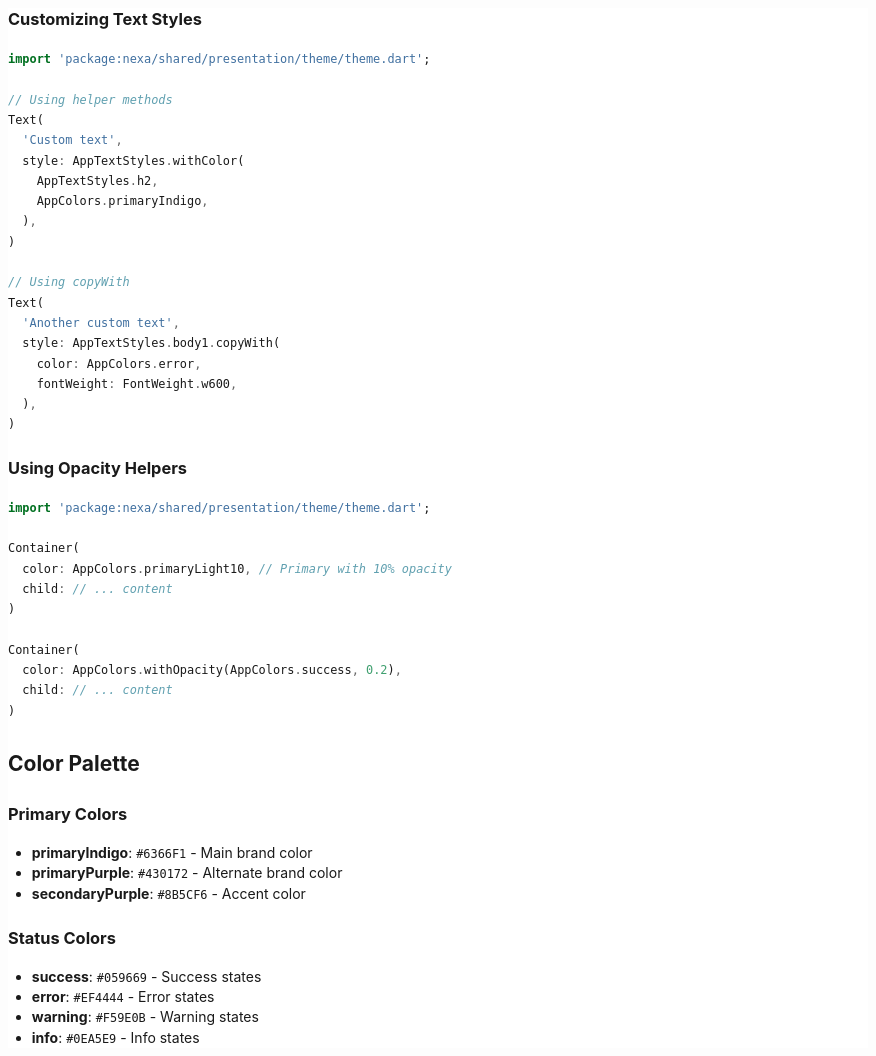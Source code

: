 ### Customizing Text Styles

```dart
import 'package:nexa/shared/presentation/theme/theme.dart';

// Using helper methods
Text(
  'Custom text',
  style: AppTextStyles.withColor(
    AppTextStyles.h2,
    AppColors.primaryIndigo,
  ),
)

// Using copyWith
Text(
  'Another custom text',
  style: AppTextStyles.body1.copyWith(
    color: AppColors.error,
    fontWeight: FontWeight.w600,
  ),
)
```

### Using Opacity Helpers

```dart
import 'package:nexa/shared/presentation/theme/theme.dart';

Container(
  color: AppColors.primaryLight10, // Primary with 10% opacity
  child: // ... content
)

Container(
  color: AppColors.withOpacity(AppColors.success, 0.2),
  child: // ... content
)
```

## Color Palette

### Primary Colors
- **primaryIndigo**: `#6366F1` - Main brand color
- **primaryPurple**: `#430172` - Alternate brand color
- **secondaryPurple**: `#8B5CF6` - Accent color

### Status Colors
- **success**: `#059669` - Success states
- **error**: `#EF4444` - Error states
- **warning**: `#F59E0B` - Warning states
- **info**: `#0EA5E9` - Info states
